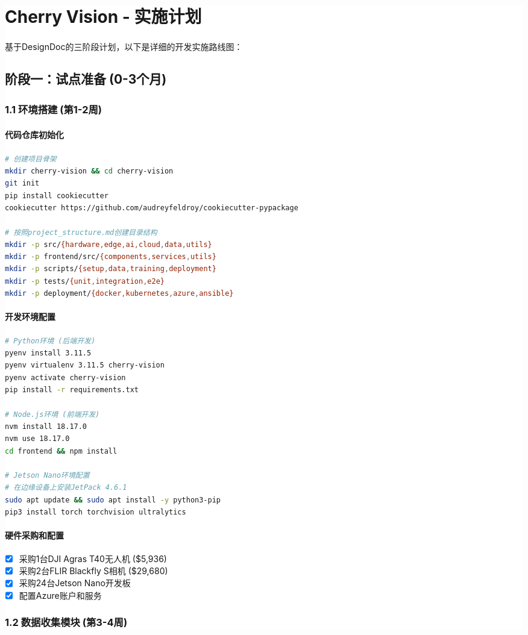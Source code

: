 # Cherry Vision - 实施计划

基于DesignDoc的三阶段计划，以下是详细的开发实施路线图：

## 阶段一：试点准备 (0-3个月)

### 1.1 环境搭建 (第1-2周)

#### 代码仓库初始化
```bash
# 创建项目骨架
mkdir cherry-vision && cd cherry-vision
git init
pip install cookiecutter
cookiecutter https://github.com/audreyfeldroy/cookiecutter-pypackage

# 按照project_structure.md创建目录结构
mkdir -p src/{hardware,edge,ai,cloud,data,utils}
mkdir -p frontend/src/{components,services,utils}
mkdir -p scripts/{setup,data,training,deployment}
mkdir -p tests/{unit,integration,e2e}
mkdir -p deployment/{docker,kubernetes,azure,ansible}
```

#### 开发环境配置
```bash
# Python环境 (后端开发)
pyenv install 3.11.5
pyenv virtualenv 3.11.5 cherry-vision
pyenv activate cherry-vision
pip install -r requirements.txt

# Node.js环境 (前端开发)
nvm install 18.17.0
nvm use 18.17.0
cd frontend && npm install

# Jetson Nano环境配置
# 在边缘设备上安装JetPack 4.6.1
sudo apt update && sudo apt install -y python3-pip
pip3 install torch torchvision ultralytics
```

#### 硬件采购和配置
- [x] 采购1台DJI Agras T40无人机 ($5,936)
- [x] 采购2台FLIR Blackfly S相机 ($29,680)
- [x] 采购24台Jetson Nano开发板
- [x] 配置Azure账户和服务

### 1.2 数据收集模块 (第3-4周)
